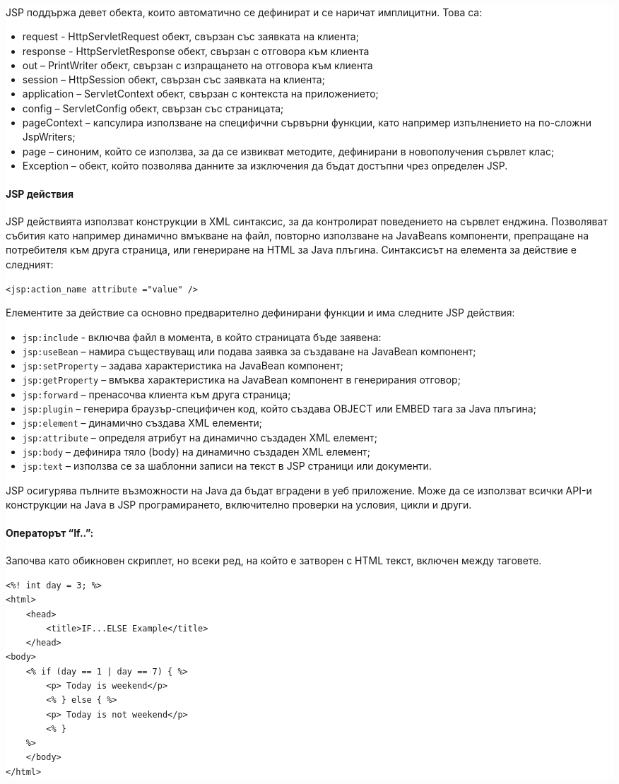 JSP поддържа девет обекта, които автоматично се дефинират и се наричат имплицитни. Това са:

* request - HttpServletRequest обект, свързан със заявката на клиента;
* response - HttpServletResponse обект, свързан с отговора към клиента
* out – PrintWriter обект, свързан с изпращането на отговора към клиента
* session – HttpSession обект, свързан със заявката на клиента;
* application – ServletContext обект, свързан с контекста на приложението;
* config – ServletConfig обект, свързан със страницата;
* pageContext – капсулира използване на специфични сървърни функции, като например изпълнението на по-сложни JspWriters;
* page – синоним, който се използва, за да се извикват методите, дефинирани в новополучения сървлет клас;
* Exception – обект, който позволява данните за изключения да бъдат достъпни чрез определен JSP.

####

#### JSP действия

JSP действията използват конструкции в XML синтаксис, за да контролират поведението на сървлет енджина. Позволяват събития като например динамично вмъкване на файл, повторно използване на JavaBeans компоненти, препращане на потребителя към друга страница, или генериране на HTML за Java плъгина. Синтаксисът на елемента за действие е следният:

`<jsp:action_name attribute ="value" />`

Елементите за действие са основно предварително дефинирани функции и има следните JSP действия:

* `jsp:include` - включва файл в момента, в който страницата бъде заявена:
* `jsp:useBean` – намира съществуващ или подава заявка за създаване на JavaBean компонент;
* `jsp:setProperty` – задава характеристика на JavaBean компонент;
* `jsp:getProperty` – вмъква характеристика на JavaBean компонент в генерирания отговор;
* `jsp:forward` – пренасочва клиента към друга страница;
* `jsp:plugin` – генерира браузър-специфичен код, който създава OBJECT или EMBED тага за Java плъгина;
* `jsp:element` – динамично създава XML елементи;
* `jsp:attribute` – определя атрибут на динамично създаден XML елемент;
* `jsp:body` – дефинира тяло (body) на динамично създаден XML елемент;
* `jsp:text` – използва се за шаблонни записи на текст в JSP страници или документи.

JSP осигурява пълните възможности на Java да бъдат вградени в уеб приложение. Може да се използват всички API-и конструкции на Java в JSP програмирането, включително проверки на условия, цикли и други.

####

#### Операторът “If..”:

Започва като обикновен скриплет, но всеки ред, на който е затворен с HTML текст, включен между таговете.

```
<%! int day = 3; %>
<html>
    <head>
        <title>IF...ELSE Example</title>
    </head>
<body>
    <% if (day == 1 | day == 7) { %>
        <p> Today is weekend</p>
        <% } else { %>
        <p> Today is not weekend</p>
        <% } 
    %>
    </body>
</html>
```
